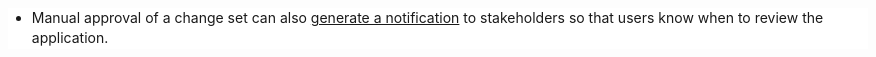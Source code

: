 - Manual approval of a change set can also
  [generate a notification](https://docs.aws.amazon.com/codepipeline/latest/userguide/approvals.html)
  to stakeholders so that users know when to review the application.

[^1]: For the record, there are other ways of protecting AWS resources
    from being accidentally deleted, generally involving being very
    selective with access permissions. This exercise demonstrates
    another mechanism that can be more generally applicable.
